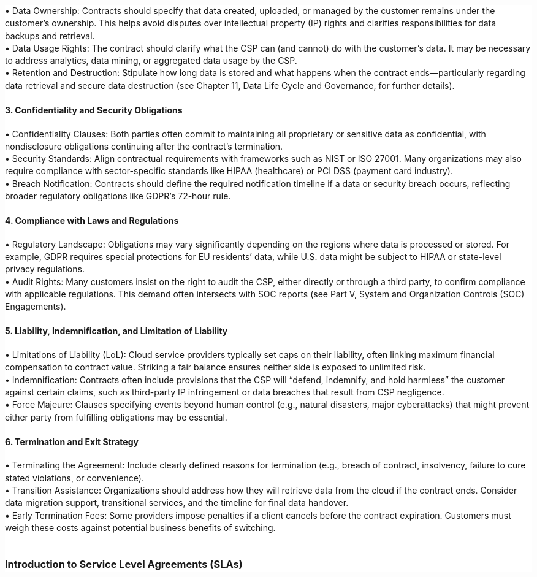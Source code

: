 • Data Ownership: Contracts should specify that data created, uploaded, or managed by the customer remains under the customer’s ownership. This helps avoid disputes over intellectual property (IP) rights and clarifies responsibilities for data backups and retrieval.  
• Data Usage Rights: The contract should clarify what the CSP can (and cannot) do with the customer’s data. It may be necessary to address analytics, data mining, or aggregated data usage by the CSP.  
• Retention and Destruction: Stipulate how long data is stored and what happens when the contract ends—particularly regarding data retrieval and secure data destruction (see Chapter 11, Data Life Cycle and Governance, for further details).

#### 3. Confidentiality and Security Obligations

• Confidentiality Clauses: Both parties often commit to maintaining all proprietary or sensitive data as confidential, with nondisclosure obligations continuing after the contract’s termination.  
• Security Standards: Align contractual requirements with frameworks such as NIST or ISO 27001. Many organizations may also require compliance with sector-specific standards like HIPAA (healthcare) or PCI DSS (payment card industry).  
• Breach Notification: Contracts should define the required notification timeline if a data or security breach occurs, reflecting broader regulatory obligations like GDPR’s 72-hour rule.

#### 4. Compliance with Laws and Regulations

• Regulatory Landscape: Obligations may vary significantly depending on the regions where data is processed or stored. For example, GDPR requires special protections for EU residents’ data, while U.S. data might be subject to HIPAA or state-level privacy regulations.  
• Audit Rights: Many customers insist on the right to audit the CSP, either directly or through a third party, to confirm compliance with applicable regulations. This demand often intersects with SOC reports (see Part V, System and Organization Controls (SOC) Engagements).

#### 5. Liability, Indemnification, and Limitation of Liability

• Limitations of Liability (LoL): Cloud service providers typically set caps on their liability, often linking maximum financial compensation to contract value. Striking a fair balance ensures neither side is exposed to unlimited risk.  
• Indemnification: Contracts often include provisions that the CSP will “defend, indemnify, and hold harmless” the customer against certain claims, such as third-party IP infringement or data breaches that result from CSP negligence.  
• Force Majeure: Clauses specifying events beyond human control (e.g., natural disasters, major cyberattacks) that might prevent either party from fulfilling obligations may be essential.

#### 6. Termination and Exit Strategy

• Terminating the Agreement: Include clearly defined reasons for termination (e.g., breach of contract, insolvency, failure to cure stated violations, or convenience).  
• Transition Assistance: Organizations should address how they will retrieve data from the cloud if the contract ends. Consider data migration support, transitional services, and the timeline for final data handover.  
• Early Termination Fees: Some providers impose penalties if a client cancels before the contract expiration. Customers must weigh these costs against potential business benefits of switching.

--------------------------------------------------------------------------------
### Introduction to Service Level Agreements (SLAs)
